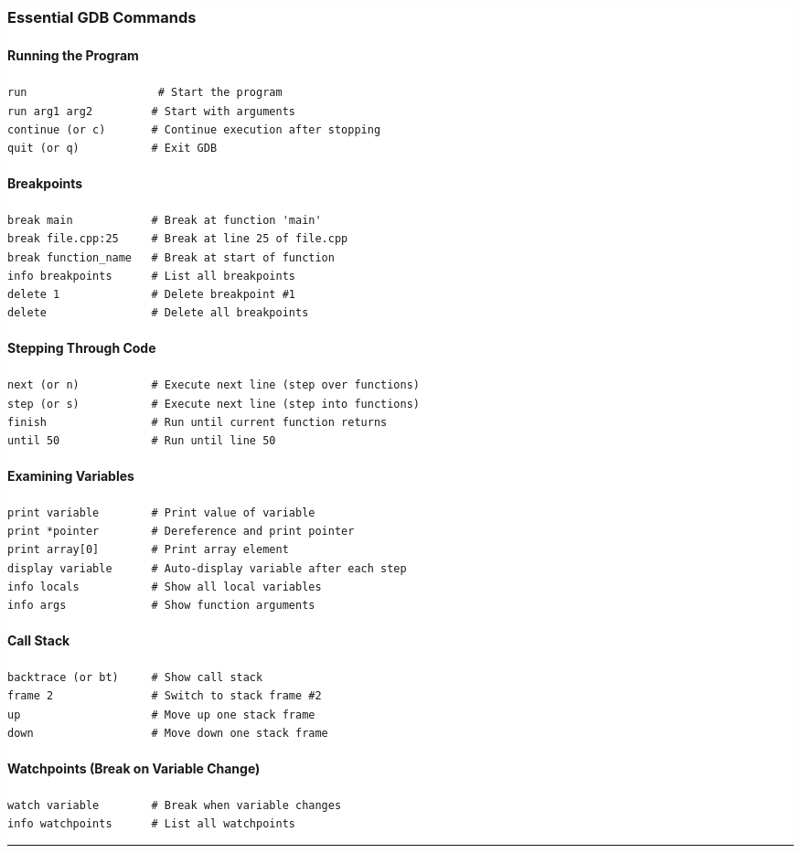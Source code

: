 ### Essential GDB Commands

#### Running the Program
```gdb
run                    # Start the program
run arg1 arg2         # Start with arguments
continue (or c)       # Continue execution after stopping
quit (or q)           # Exit GDB
```

#### Breakpoints
```gdb
break main            # Break at function 'main'
break file.cpp:25     # Break at line 25 of file.cpp
break function_name   # Break at start of function
info breakpoints      # List all breakpoints
delete 1              # Delete breakpoint #1
delete                # Delete all breakpoints
```

#### Stepping Through Code
```gdb
next (or n)           # Execute next line (step over functions)
step (or s)           # Execute next line (step into functions)
finish                # Run until current function returns
until 50              # Run until line 50
```

#### Examining Variables
```gdb
print variable        # Print value of variable
print *pointer        # Dereference and print pointer
print array[0]        # Print array element
display variable      # Auto-display variable after each step
info locals           # Show all local variables
info args             # Show function arguments
```

#### Call Stack
```gdb
backtrace (or bt)     # Show call stack
frame 2               # Switch to stack frame #2
up                    # Move up one stack frame
down                  # Move down one stack frame
```

#### Watchpoints (Break on Variable Change)
```gdb
watch variable        # Break when variable changes
info watchpoints      # List all watchpoints
```

---
